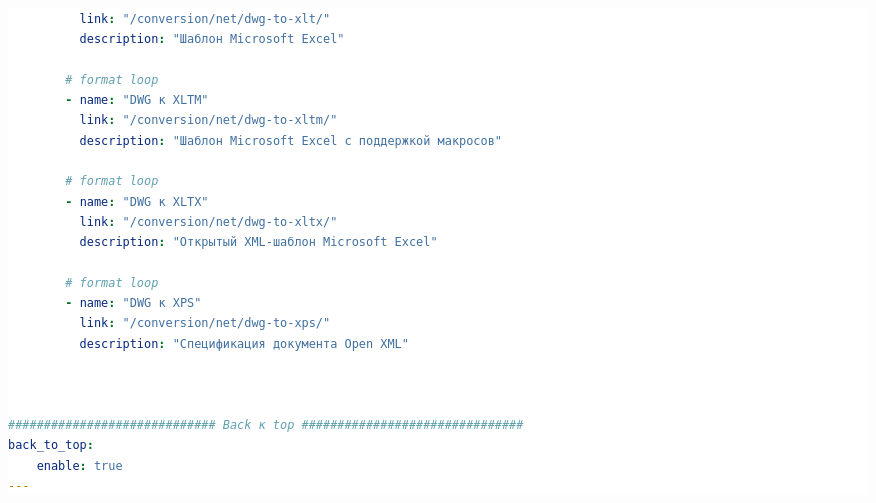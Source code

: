 ```yaml
          link: "/conversion/net/dwg-to-xlt/"
          description: "Шаблон Microsoft Excel"

        # format loop
        - name: "DWG к XLTM"
          link: "/conversion/net/dwg-to-xltm/"
          description: "Шаблон Microsoft Excel с поддержкой макросов"

        # format loop
        - name: "DWG к XLTX"
          link: "/conversion/net/dwg-to-xltx/"
          description: "Открытый XML-шаблон Microsoft Excel"

        # format loop
        - name: "DWG к XPS"
          link: "/conversion/net/dwg-to-xps/"
          description: "Спецификация документа Open XML"



############################# Back к top ###############################
back_to_top:
    enable: true
---
```


